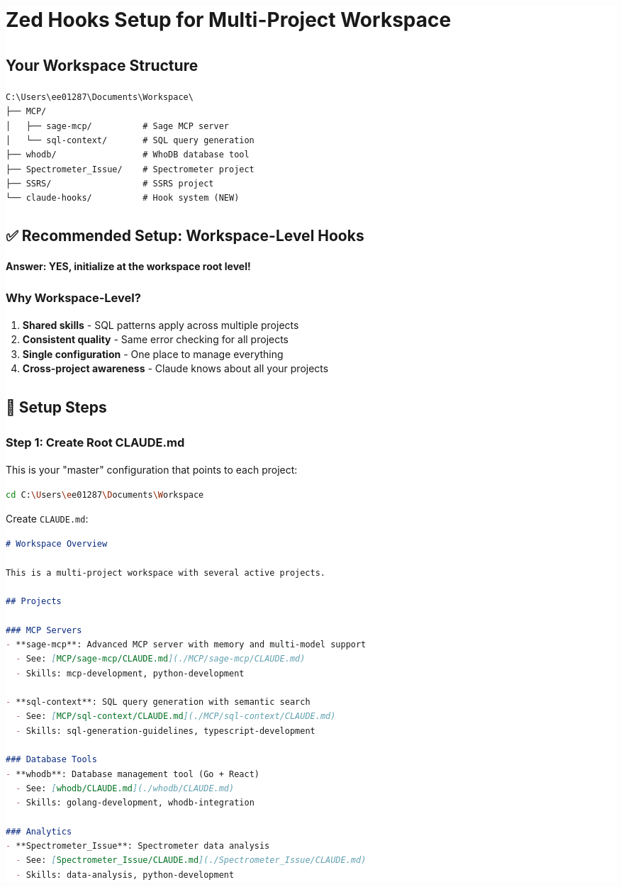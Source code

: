 # Zed Hooks Setup for Multi-Project Workspace

## Your Workspace Structure

```
C:\Users\ee01287\Documents\Workspace\
├── MCP/
│   ├── sage-mcp/          # Sage MCP server
│   └── sql-context/       # SQL query generation
├── whodb/                 # WhoDB database tool
├── Spectrometer_Issue/    # Spectrometer project
├── SSRS/                  # SSRS project
└── claude-hooks/          # Hook system (NEW)
```

## ✅ Recommended Setup: Workspace-Level Hooks

**Answer: YES, initialize at the workspace root level!**

### Why Workspace-Level?

1. **Shared skills** - SQL patterns apply across multiple projects
2. **Consistent quality** - Same error checking for all projects  
3. **Single configuration** - One place to manage everything
4. **Cross-project awareness** - Claude knows about all your projects

## 🚀 Setup Steps

### Step 1: Create Root CLAUDE.md

This is your "master" configuration that points to each project:

```bash
cd C:\Users\ee01287\Documents\Workspace
```

Create `CLAUDE.md`:

```markdown
# Workspace Overview

This is a multi-project workspace with several active projects.

## Projects

### MCP Servers
- **sage-mcp**: Advanced MCP server with memory and multi-model support
  - See: [MCP/sage-mcp/CLAUDE.md](./MCP/sage-mcp/CLAUDE.md)
  - Skills: mcp-development, python-development
  
- **sql-context**: SQL query generation with semantic search
  - See: [MCP/sql-context/CLAUDE.md](./MCP/sql-context/CLAUDE.md)
  - Skills: sql-generation-guidelines, typescript-development

### Database Tools
- **whodb**: Database management tool (Go + React)
  - See: [whodb/CLAUDE.md](./whodb/CLAUDE.md)
  - Skills: golang-development, whodb-integration

### Analytics
- **Spectrometer_Issue**: Spectrometer data analysis
  - See: [Spectrometer_Issue/CLAUDE.md](./Spectrometer_Issue/CLAUDE.md)
  - Skills: data-analysis, python-development

```